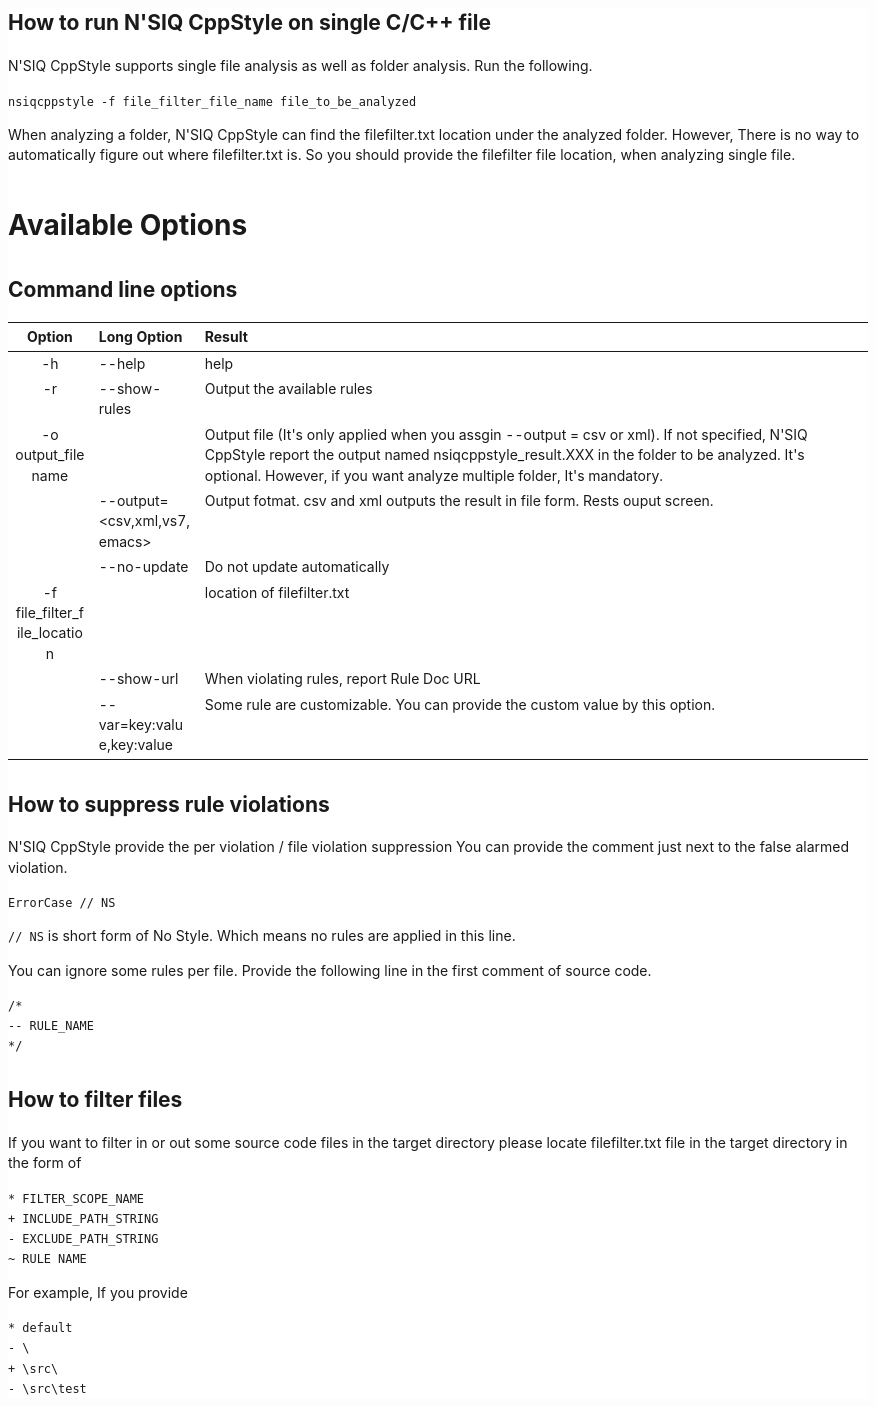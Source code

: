 ## How to run N'SIQ CppStyle on single C/C++ file

N'SIQ CppStyle supports single file analysis as well as folder analysis. Run the following.

```
nsiqcppstyle -f file_filter_file_name file_to_be_analyzed
```

When analyzing a folder, N'SIQ CppStyle can find the filefilter.txt location under the analyzed folder. However, There is no way to automatically figure out where filefilter.txt is. So you should provide the filefilter file location, when analyzing single file.

# Available Options

## Command line options
|Option | Long Option | Result |
|:--:|:--|:--|
|-h | --help |help|
|-r | --show-rules |Output the available rules|
|-o output_filename | |Output file (It's only applied when you assgin --output = csv or xml). If not specified, N'SIQ CppStyle report the output named nsiqcppstyle_result.XXX in the folder to be analyzed. It's optional. However, if you want analyze multiple folder, It's mandatory.|
| |--output= <csv,xml,vs7,emacs> |Output fotmat. csv and xml outputs the result in file form. Rests ouput screen.|
| |--no-update |Do not update automatically|
|-f file_filter_file_location | |location of filefilter.txt|
| | --show-url |When violating rules, report Rule Doc URL|
| | --var=key:value,key:value|Some rule are customizable. You can provide the custom value by this option.|

## How to suppress rule violations

N'SIQ CppStyle provide the per violation / file violation suppression
You can provide the comment just next to the false alarmed violation.
```
ErrorCase // NS
```

```// NS``` is short form of No Style. Which means no rules are applied in this line.

You can ignore some rules per file. Provide the following line in the first comment of source code.
```
/*
-- RULE_NAME
*/
```

## How to filter files

If you want to filter in or out some source code files in the target directory please locate filefilter.txt file in the target directory in the form of
```
* FILTER_SCOPE_NAME
+ INCLUDE_PATH_STRING
- EXCLUDE_PATH_STRING
~ RULE NAME
```
For example, If you provide
```
* default
- \
+ \src\
- \src\test